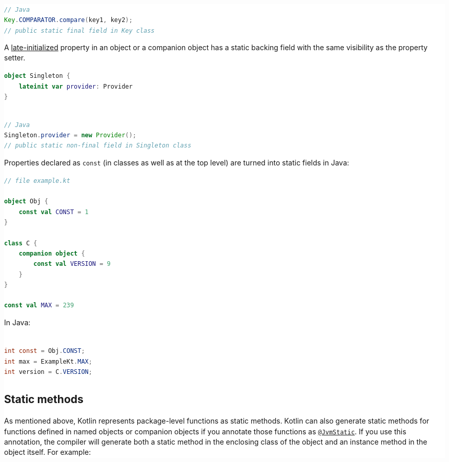 ```java
// Java
Key.COMPARATOR.compare(key1, key2);
// public static final field in Key class
```

A [late-initialized](properties.md#late-initialized-properties-and-variables) property in an object or a companion object
has a static backing field with the same visibility as the property setter.

```kotlin
object Singleton {
    lateinit var provider: Provider
}
```

```java

// Java
Singleton.provider = new Provider();
// public static non-final field in Singleton class
```

Properties declared as `const` (in classes as well as at the top level) are turned into static fields in Java:

```kotlin
// file example.kt

object Obj {
    const val CONST = 1
}

class C {
    companion object {
        const val VERSION = 9
    }
}

const val MAX = 239
```

In Java:

```java

int const = Obj.CONST;
int max = ExampleKt.MAX;
int version = C.VERSION;
```

## Static methods

As mentioned above, Kotlin represents package-level functions as static methods.
Kotlin can also generate static methods for functions defined in named objects or companion objects if you annotate those
functions as [`@JvmStatic`](https://kotlinlang.org/api/latest/jvm/stdlib/kotlin.jvm/-jvm-static/index.html).
If you use this annotation, the compiler will generate both a static method in the enclosing class of the object and
an instance method in the object itself. For example:
